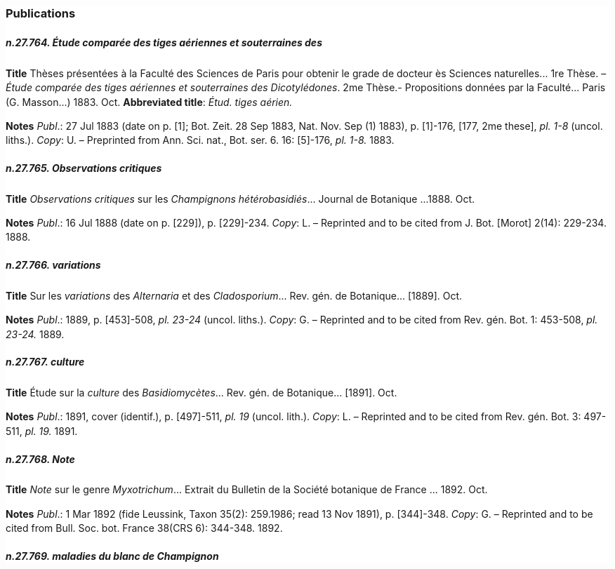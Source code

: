 ### Publications

##### n.27.764. Étude comparée des tiges aériennes et souterraines des

**Title**
Thèses présentées à la Faculté des Sciences de Paris pour obtenir le grade de docteur ès Sciences naturelles... 1re Thèse. – *Étude comparée des tiges aériennes et souterraines des* *Dicotylédones*. 2me Thèse.- Propositions données par la Faculté... Paris (G. Masson...) 1883. Oct.
**Abbreviated title**: *Étud. tiges aérien.*

**Notes**
*Publ*.: 27 Jul 1883 (date on p. \[1\]; Bot. Zeit. 28 Sep 1883, Nat. Nov. Sep (1) 1883), p. \[1\]-176, \[177, 2me these\], *pl. 1-8* (uncol. liths.). *Copy*: U. – Preprinted from Ann. Sci. nat., Bot. ser. 6. 16: \[5\]-176, *pl. 1-8.* 1883.

##### n.27.765. Observations critiques

**Title**
*Observations critiques* sur les *Champignons hétérobasidiés*... Journal de Botanique ...1888. Oct.

**Notes**
*Publ*.: 16 Jul 1888 (date on p. \[229\]), p. \[229\]-234. *Copy*: L. – Reprinted and to be cited from J. Bot. \[Morot\] 2(14): 229-234. 1888.

##### n.27.766. variations

**Title**
Sur les *variations* des *Alternaria* et des *Cladosporium*... Rev. gén. de Botanique... \[1889\]. Oct.

**Notes**
*Publ*.: 1889, p. \[453\]-508, *pl. 23-24* (uncol. liths.). *Copy*: G. – Reprinted and to be cited from Rev. gén. Bot. 1: 453-508, *pl. 23-24.* 1889.

##### n.27.767. culture

**Title**
Étude sur la *culture* des *Basidiomycètes*... Rev. gén. de Botanique... \[1891\]. Oct.

**Notes**
*Publ*.: 1891, cover (identif.), p. \[497\]-511, *pl. 19* (uncol. lith.). *Copy*: L. – Reprinted and to be cited from Rev. gén. Bot. 3: 497-511, *pl. 19.* 1891.

##### n.27.768. Note

**Title**
*Note* sur le genre *Myxotrichum*... Extrait du Bulletin de la Société botanique de France ... 1892. Oct.

**Notes**
*Publ*.: 1 Mar 1892 (fide Leussink, Taxon 35(2): 259.1986; read 13 Nov 1891), p. \[344\]-348.
*Copy*: G. – Reprinted and to be cited from Bull. Soc. bot. France 38(CRS 6): 344-348. 1892.

##### n.27.769. maladies du blanc de Champignon
